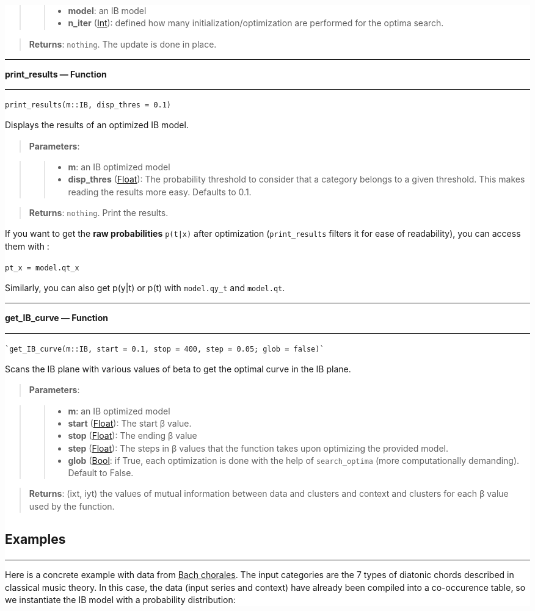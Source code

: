 >>* **model**: an IB model
>>* **n_iter** ([Int](https://docs.julialang.org/en/v1/manual/integers-and-floating-point-numbers/)): defined how many initialization/optimization are performed for the optima search.

> **Returns**: `nothing`. The update is done in place.

- - -
**print_results — Function**
- - -
```
print_results(m::IB, disp_thres = 0.1)
```
Displays the results of an optimized IB model.
> **Parameters**:

>>* **m**: an IB optimized model
>>* **disp_thres** ([Float](https://docs.julialang.org/en/v1/manual/integers-and-floating-point-numbers/)): The probability threshold to consider that a category belongs to a given threshold. This makes reading the results more easy. Defaults to 0.1.

> **Returns**: `nothing`. Print the results.

If you want to get the **raw probabilities** `p(t|x)` after optimization (`print_results` filters it for ease of readability), you can access them with :
```
pt_x = model.qt_x
```
Similarly, you can also get p(y|t) or p(t) with `model.qy_t` and `model.qt`.<br/>


- - -
**get_IB_curve — Function**
- - -
```
`get_IB_curve(m::IB, start = 0.1, stop = 400, step = 0.05; glob = false)`
```
Scans the IB plane with various values of beta to get the optimal curve in the IB plane.
> **Parameters**:

>>* **m**: an IB optimized model
>>* **start** ([Float](https://docs.julialang.org/en/v1/manual/integers-and-floating-point-numbers/)): The start β value.
>>* **stop** ([Float](https://docs.julialang.org/en/v1/manual/integers-and-floating-point-numbers/)): The ending β value
>>* **step** ([Float](https://docs.julialang.org/en/v1/manual/integers-and-floating-point-numbers/)): The steps in β values that the function takes upon optimizing the provided model.
>>* **glob** ([Bool](https://docs.julialang.org/en/v1/manual/types/): if True, each optimization is done with the help of `search_optima` (more computationally demanding). Default to False.

> **Returns**: (ixt, iyt) the values of mutual information between data and clusters and context and clusters for each β value used by the function.


## Examples
- - -
Here is a concrete example with data from [Bach chorales](https://github.com/johncwok/CategoricalTimeSeries.jl/tree/main/test). The input categories are the 7 types of diatonic chords described in classical music theory. In this case, the data (input series and context) have already been compiled into a co-occurence table, so we instantiate the IB model with a probability distribution:
